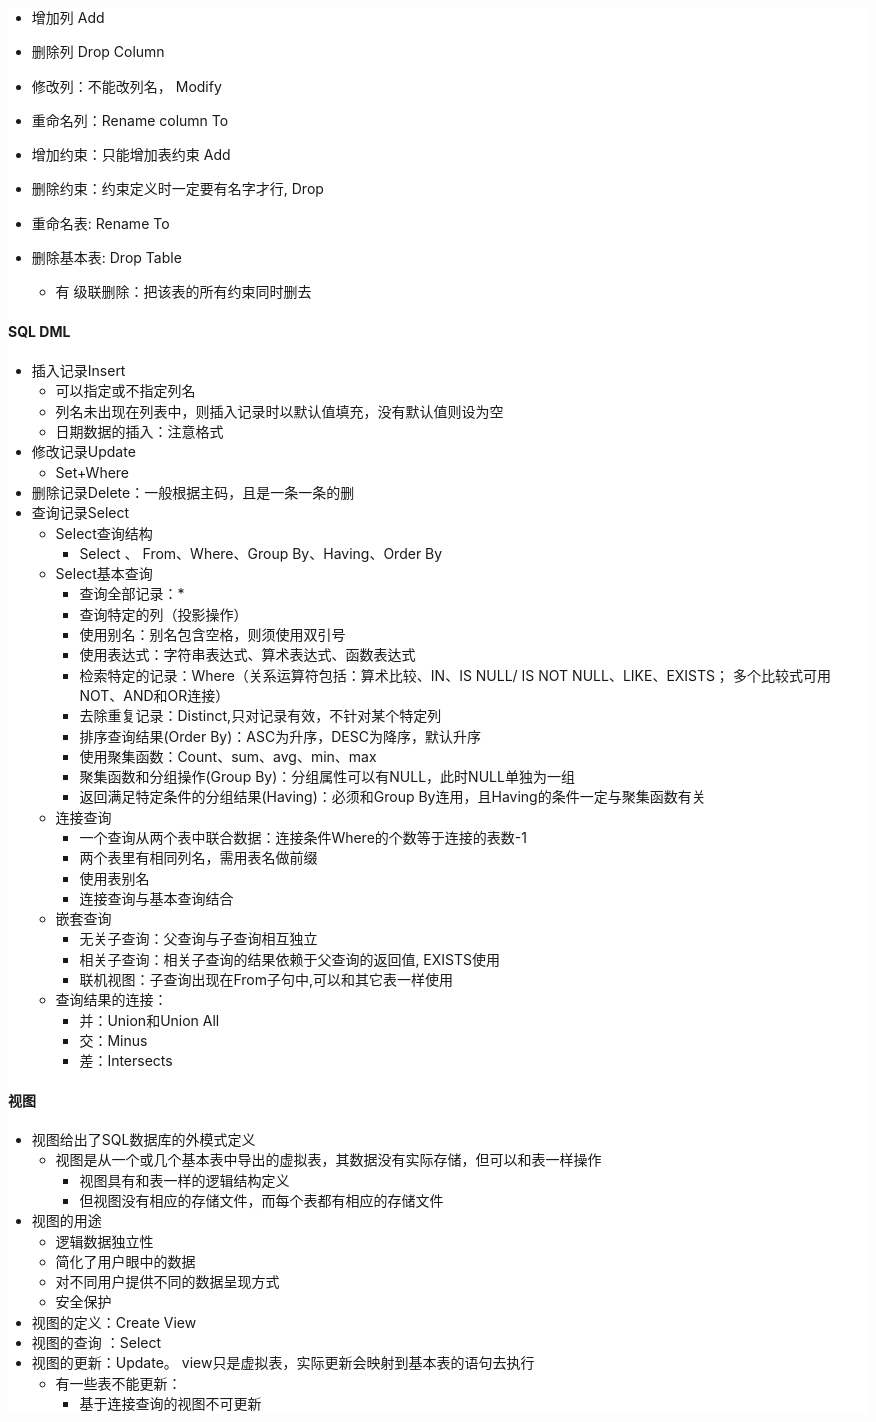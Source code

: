   * 增加列 Add
  * 删除列 Drop Column
  * 修改列：不能改列名， Modify
  * 重命名列：Rename column <old> To <new>
  * 增加约束：只能增加表约束 Add
  * 删除约束：约束定义时一定要有名字才行, Drop
  * 重命名表: Rename To 

* 删除基本表: Drop Table

  * 有 级联删除：把该表的所有约束同时删去

#### SQL DML

* 插入记录Insert
  * 可以指定或不指定列名
  * 列名未出现在列表中，则插入记录时以默认值填充，没有默认值则设为空
  * 日期数据的插入：注意格式
* 修改记录Update
  * Set+Where
* 删除记录Delete：一般根据主码，且是一条一条的删
* 查询记录Select
  * Select查询结构
    * Select 、 From、Where、Group By、Having、Order By
  * Select基本查询
    * 查询全部记录：*
    * 查询特定的列（投影操作）
    * 使用别名：别名包含空格，则须使用双引号
    * 使用表达式：字符串表达式、算术表达式、函数表达式
    * 检索特定的记录：Where（关系运算符包括：算术比较、IN、IS NULL/ IS NOT NULL、LIKE、EXISTS； 多个比较式可用NOT、AND和OR连接）
    * 去除重复记录：Distinct,只对记录有效，不针对某个特定列  
    * 排序查询结果(Order By)：ASC为升序，DESC为降序，默认升序
    * 使用聚集函数：Count、sum、avg、min、max
    * 聚集函数和分组操作(Group By)：分组属性可以有NULL，此时NULL单独为一组
    * 返回满足特定条件的分组结果(Having)：必须和Group By连用，且Having的条件一定与聚集函数有关
  * 连接查询
    * 一个查询从两个表中联合数据：连接条件Where的个数等于连接的表数-1
    * 两个表里有相同列名，需用表名做前缀
    * 使用表别名
    * 连接查询与基本查询结合
  * 嵌套查询
    * 无关子查询：父查询与子查询相互独立
    * 相关子查询：相关子查询的结果依赖于父查询的返回值,  EXISTS使用
    * 联机视图：子查询出现在From子句中,可以和其它表一样使用  
  * 查询结果的连接：
    * 并：Union和Union All
    * 交：Minus
    * 差：Intersects

#### 视图

* 视图给出了SQL数据库的外模式定义
  * 视图是从一个或几个基本表中导出的虚拟表，其数据没有实际存储，但可以和表一样操作  
    * 视图具有和表一样的逻辑结构定义
    * 但视图没有相应的存储文件，而每个表都有相应的存储文件  
* 视图的用途
  * 逻辑数据独立性
  * 简化了用户眼中的数据
  * 对不同用户提供不同的数据呈现方式
  * 安全保护
* 视图的定义：Create View
* 视图的查询 ：Select
* 视图的更新：Update。 view只是虚拟表，实际更新会映射到基本表的语句去执行
  * 有一些表不能更新：
    * 基于连接查询的视图不可更新